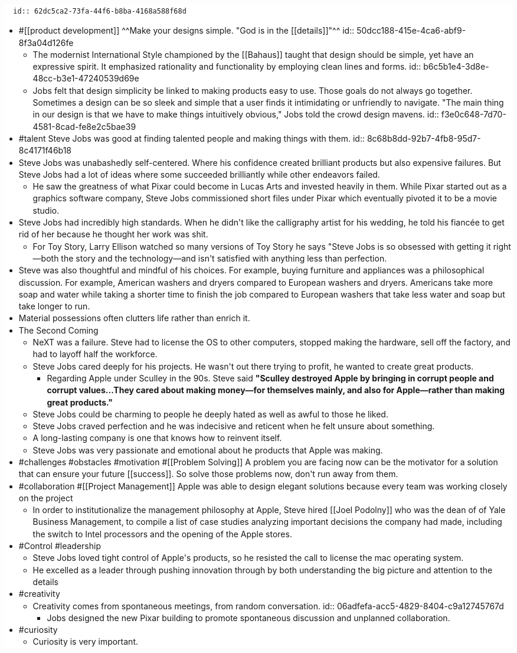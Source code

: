 	  id:: 62dc5ca2-73fa-44f6-b8ba-4168a588f68d
- #[[product development]] ^^Make your designs simple. "God is in the [[details]]"^^
  id:: 50dcc188-415e-4ca6-abf9-8f3a04d126fe
	- The modernist International Style championed by the [[Bahaus]] taught that design should be simple, yet have an expressive spirit. It emphasized rationality and functionality by employing clean lines and forms. 
	  id:: b6c5b1e4-3d8e-48cc-b3e1-47240539d69e
	- Jobs felt that design simplicity be linked to making products easy to use. Those goals do not always go together. Sometimes a design can be so sleek and simple that a user finds it intimidating or unfriendly to navigate. "The main thing in our design is that we have to make things intuitively obvious," Jobs told the crowd design mavens. 
	  id:: f3e0c648-7d70-4581-8cad-fe8e2c5bae39
- #talent Steve Jobs was good at finding talented people and making things with them.
  id:: 8c68b8dd-92b7-4fb8-95d7-8c4171f46b18
- Steve Jobs was unabashedly self-centered. Where his confidence created brilliant products but also expensive failures. But Steve Jobs had a lot of ideas where some succeeded brilliantly while other endeavors failed.
	- He saw the greatness of what Pixar could become in Lucas Arts and invested heavily in them. While Pixar started out as a graphics software company, Steve Jobs commissioned short files under Pixar which eventually pivoted it to be a movie studio.
- Steve Jobs had incredibly high standards. When he didn't like the calligraphy artist for his wedding, he told his fiancée to get rid of her because he thought her work was shit.
	- For Toy Story, Larry Ellison watched so many versions of Toy Story he says "Steve Jobs is so obsessed with getting it right—both the story and the technology—and isn't satisfied with anything less than perfection.
- Steve was also thoughtful and mindful of his choices. For example, buying furniture and appliances was a philosophical discussion. For example, American washers and dryers compared to European washers and dryers. Americans take more soap and water while taking a shorter time to finish the job compared to European washers that take less water and soap but take longer to run.
- Material possessions often clutters life rather than enrich it.
- The Second Coming
	- NeXT was a failure. Steve had to license the OS to other computers, stopped making the hardware, sell off the factory, and had to layoff half the workforce.
	- Steve Jobs cared deeply for his projects. He wasn't out there trying to profit, he wanted to create great products.
		- Regarding Apple under Sculley in the 90s. Steve said __"Sculley destroyed Apple by bringing in corrupt people and corrupt values...They cared about making money—for themselves mainly, and also for Apple—rather than making great products."__
	- Steve Jobs could be charming to people he deeply hated as well as awful to those he liked.
	- Steve Jobs craved perfection and he was indecisive and reticent when he felt unsure about something.
	- A long-lasting company is one that knows how to reinvent itself.
	- Steve Jobs was very passionate and emotional about he products that Apple was making.
- #challenges #obstacles #motivation #[[Problem Solving]] A problem you are facing now can be the motivator for a solution that can ensure your future [[success]]. So solve those problems now, don't run away from them.
- #collaboration #[[Project Management]] Apple was able to design elegant solutions because every team was working closely on the project
	- In order to institutionalize the management philosophy at Apple, Steve hired [[Joel Podolny]] who was the dean of of Yale Business Management, to compile a list of case studies analyzing important decisions the company had made, including the switch to Intel processors and the opening of the Apple stores.
- #Control #leadership
	- Steve Jobs loved tight control of Apple's products, so he resisted the call to license the mac operating system.
	- He excelled as a leader through pushing innovation through by both understanding the big picture and attention to the details
- #creativity
	- Creativity comes from spontaneous meetings, from random conversation. 
	  id:: 06adfefa-acc5-4829-8404-c9a12745767d
		- Jobs designed the new Pixar building to promote spontaneous discussion and unplanned collaboration.
- #curiosity
	- Curiosity is very important.